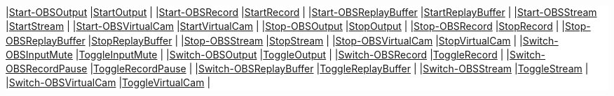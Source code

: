 |[Start-OBSOutput](Start-OBSOutput.md)                                                |[StartOutput](https://github.com/obsproject/obs-websocket/blob/master/docs/generated/protocol.md#startoutput)                                                |
|[Start-OBSRecord](Start-OBSRecord.md)                                                |[StartRecord](https://github.com/obsproject/obs-websocket/blob/master/docs/generated/protocol.md#startrecord)                                                |
|[Start-OBSReplayBuffer](Start-OBSReplayBuffer.md)                                    |[StartReplayBuffer](https://github.com/obsproject/obs-websocket/blob/master/docs/generated/protocol.md#startreplaybuffer)                                    |
|[Start-OBSStream](Start-OBSStream.md)                                                |[StartStream](https://github.com/obsproject/obs-websocket/blob/master/docs/generated/protocol.md#startstream)                                                |
|[Start-OBSVirtualCam](Start-OBSVirtualCam.md)                                        |[StartVirtualCam](https://github.com/obsproject/obs-websocket/blob/master/docs/generated/protocol.md#startvirtualcam)                                        |
|[Stop-OBSOutput](Stop-OBSOutput.md)                                                  |[StopOutput](https://github.com/obsproject/obs-websocket/blob/master/docs/generated/protocol.md#stopoutput)                                                  |
|[Stop-OBSRecord](Stop-OBSRecord.md)                                                  |[StopRecord](https://github.com/obsproject/obs-websocket/blob/master/docs/generated/protocol.md#stoprecord)                                                  |
|[Stop-OBSReplayBuffer](Stop-OBSReplayBuffer.md)                                      |[StopReplayBuffer](https://github.com/obsproject/obs-websocket/blob/master/docs/generated/protocol.md#stopreplaybuffer)                                      |
|[Stop-OBSStream](Stop-OBSStream.md)                                                  |[StopStream](https://github.com/obsproject/obs-websocket/blob/master/docs/generated/protocol.md#stopstream)                                                  |
|[Stop-OBSVirtualCam](Stop-OBSVirtualCam.md)                                          |[StopVirtualCam](https://github.com/obsproject/obs-websocket/blob/master/docs/generated/protocol.md#stopvirtualcam)                                          |
|[Switch-OBSInputMute](Switch-OBSInputMute.md)                                        |[ToggleInputMute](https://github.com/obsproject/obs-websocket/blob/master/docs/generated/protocol.md#toggleinputmute)                                        |
|[Switch-OBSOutput](Switch-OBSOutput.md)                                              |[ToggleOutput](https://github.com/obsproject/obs-websocket/blob/master/docs/generated/protocol.md#toggleoutput)                                              |
|[Switch-OBSRecord](Switch-OBSRecord.md)                                              |[ToggleRecord](https://github.com/obsproject/obs-websocket/blob/master/docs/generated/protocol.md#togglerecord)                                              |
|[Switch-OBSRecordPause](Switch-OBSRecordPause.md)                                    |[ToggleRecordPause](https://github.com/obsproject/obs-websocket/blob/master/docs/generated/protocol.md#togglerecordpause)                                    |
|[Switch-OBSReplayBuffer](Switch-OBSReplayBuffer.md)                                  |[ToggleReplayBuffer](https://github.com/obsproject/obs-websocket/blob/master/docs/generated/protocol.md#togglereplaybuffer)                                  |
|[Switch-OBSStream](Switch-OBSStream.md)                                              |[ToggleStream](https://github.com/obsproject/obs-websocket/blob/master/docs/generated/protocol.md#togglestream)                                              |
|[Switch-OBSVirtualCam](Switch-OBSVirtualCam.md)                                      |[ToggleVirtualCam](https://github.com/obsproject/obs-websocket/blob/master/docs/generated/protocol.md#togglevirtualcam)                                      |
